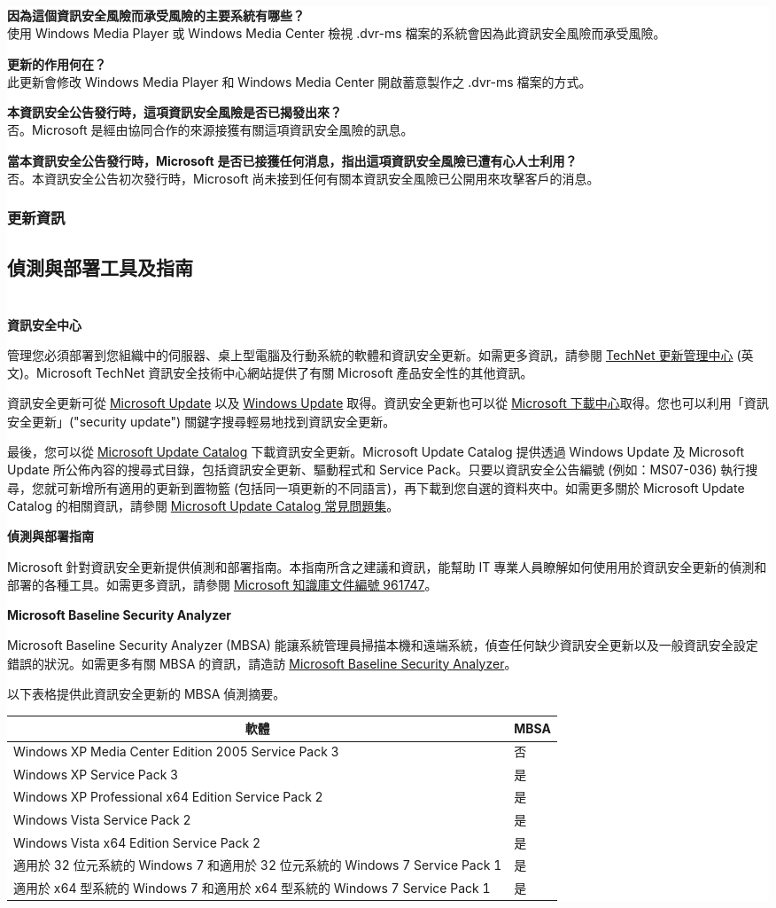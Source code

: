 **因為這個資訊安全風險而承受風險的主要系統有哪些？**   
使用 Windows Media Player 或 Windows Media Center 檢視 .dvr-ms 檔案的系統會因為此資訊安全風險而承受風險。
  
**更新的作用何在？**   
此更新會修改 Windows Media Player 和 Windows Media Center 開啟蓄意製作之 .dvr-ms 檔案的方式。
  
**本資訊安全公告發行時，這項資訊安全風險是否已揭發出來？**   
否。Microsoft 是經由協同合作的來源接獲有關這項資訊安全風險的訊息。
  
**當本資訊安全公告發行時，Microsoft** **是否已接獲任何消息，指出這項資訊安全風險已遭有心人士利用？**   
否。本資訊安全公告初次發行時，Microsoft 尚未接到任何有關本資訊安全風險已公開用來攻擊客戶的消息。
  
### 更新資訊
  
偵測與部署工具及指南  
--------------------
  
<span></span>  
**資訊安全中心**
  
管理您必須部署到您組織中的伺服器、桌上型電腦及行動系統的軟體和資訊安全更新。如需更多資訊，請參閱 [TechNet 更新管理中心](http://technet.microsoft.com/zh-tw/updatemanagement/default.aspx) (英文)。Microsoft TechNet 資訊安全技術中心網站提供了有關 Microsoft 產品安全性的其他資訊。
  
資訊安全更新可從 [Microsoft Update](http://go.microsoft.com/fwlink/?linkid=40747) 以及 [Windows Update](http://update.microsoft.com/windowsupdate/v6/default.aspx) 取得。資訊安全更新也可以從 [Microsoft 下載中心](http://www.microsoft.com/downloads/results.aspx?displaylang=en&freetext=security%20update)取得。您也可以利用「資訊安全更新」("security update") 關鍵字搜尋輕易地找到資訊安全更新。
  
最後，您可以從 [Microsoft Update Catalog](http://catalog.update.microsoft.com/v7/site/) 下載資訊安全更新。Microsoft Update Catalog 提供透過 Windows Update 及 Microsoft Update 所公佈內容的搜尋式目錄，包括資訊安全更新、驅動程式和 Service Pack。只要以資訊安全公告編號 (例如：MS07-036) 執行搜尋，您就可新增所有適用的更新到置物籃 (包括同一項更新的不同語言)，再下載到您自選的資料夾中。如需更多關於 Microsoft Update Catalog 的相關資訊，請參閱 [Microsoft Update Catalog 常見問題集](http://catalog.update.microsoft.com/v7/site/faq.aspx)。
  
**偵測與部署指南**
  
Microsoft 針對資訊安全更新提供偵測和部署指南。本指南所含之建議和資訊，能幫助 IT 專業人員瞭解如何使用用於資訊安全更新的偵測和部署的各種工具。如需更多資訊，請參閱 [Microsoft 知識庫文件編號 961747](http://support.microsoft.com/kb/961747?ln=zh-tw)。
  
**Microsoft Baseline Security Analyzer**
  
Microsoft Baseline Security Analyzer (MBSA) 能讓系統管理員掃描本機和遠端系統，偵查任何缺少資訊安全更新以及一般資訊安全設定錯誤的狀況。如需更多有關 MBSA 的資訊，請造訪 [Microsoft Baseline Security Analyzer](http://www.microsoft.com/technet/security/tools/mbsahome.mspx)。
  
以下表格提供此資訊安全更新的 MBSA 偵測摘要。
  
| 軟體                                                                           | MBSA |  
|--------------------------------------------------------------------------------|------|  
| Windows XP Media Center Edition 2005 Service Pack 3                            | 否   |  
| Windows XP Service Pack 3                                                      | 是   |  
| Windows XP Professional x64 Edition Service Pack 2                             | 是   |  
| Windows Vista Service Pack 2                                                   | 是   |  
| Windows Vista x64 Edition Service Pack 2                                       | 是   |  
| 適用於 32 位元系統的 Windows 7 和適用於 32 位元系統的 Windows 7 Service Pack 1 | 是   |  
| 適用於 x64 型系統的 Windows 7 和適用於 x64 型系統的 Windows 7 Service Pack 1   | 是   |
  